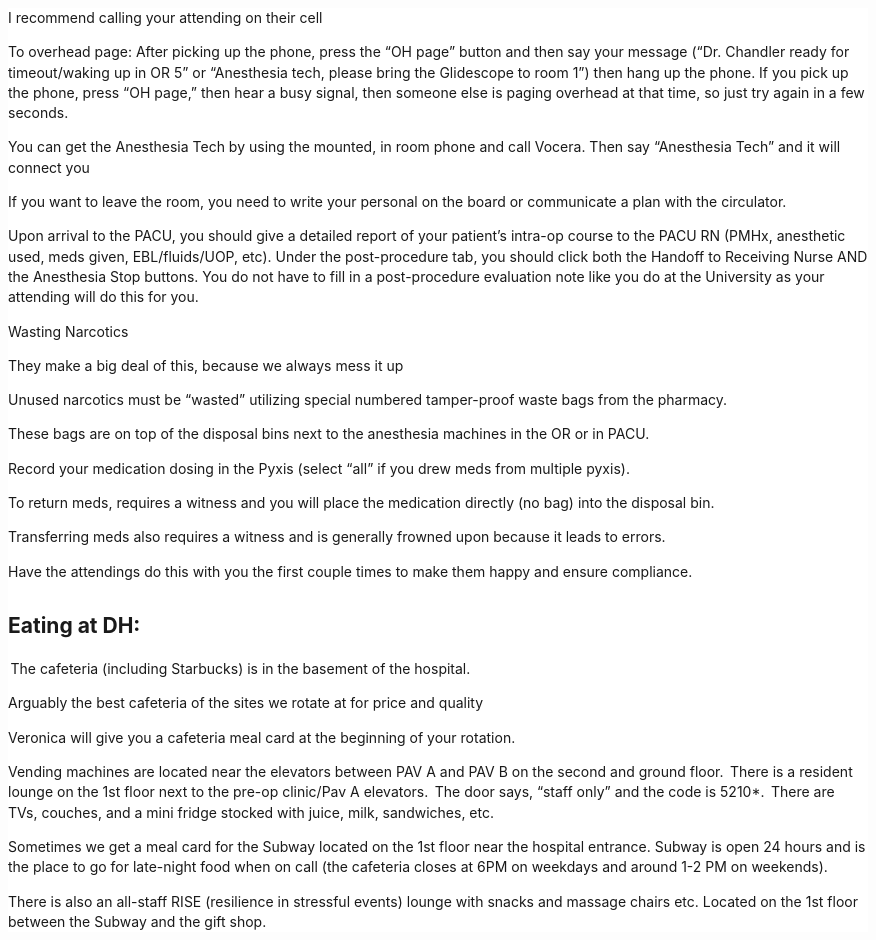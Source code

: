 I recommend calling your attending on their cell 

To overhead page: After picking up the phone, press the “OH page” button and then say your message (“Dr. Chandler ready for timeout/waking up in OR 5” or “Anesthesia tech, please bring the Glidescope to room 1”) then hang up the phone. If you pick up the phone, press “OH page,” then hear a busy signal, then someone else is paging overhead at that time, so just try again in a few seconds.  

You can get the Anesthesia Tech by using the mounted, in room phone and call Vocera. Then say “Anesthesia Tech” and it will connect you 

If you want to leave the room, you need to write your personal on the board or communicate a plan with the circulator. 

Upon arrival to the PACU, you should give a detailed report of your patient’s intra-op course to the PACU RN (PMHx, anesthetic used, meds given, EBL/fluids/UOP, etc). Under the post-procedure tab, you should click both the Handoff to Receiving Nurse AND the Anesthesia Stop buttons. You do not have to fill in a post-procedure evaluation note like you do at the University as your attending will do this for you.  

Wasting Narcotics 

They make a big deal of this, because we always mess it up 

Unused narcotics must be “wasted” utilizing special numbered tamper-proof waste bags from the pharmacy.  

These bags are on top of the disposal bins next to the anesthesia machines in the OR or in PACU. 

Record your medication dosing in the Pyxis (select “all” if you drew meds from multiple pyxis).  

To return meds, requires a witness and you will place the medication directly (no bag) into the disposal bin. 

Transferring meds also requires a witness and is generally frowned upon because it leads to errors.  

Have the attendings do this with you the first couple times to make them happy and ensure compliance. 

## Eating at DH: 

 The cafeteria (including Starbucks) is in the basement of the hospital.  

Arguably the best cafeteria of the sites we rotate at for price and quality 

Veronica will give you a cafeteria meal card at the beginning of your rotation.  

Vending machines are located near the elevators between PAV A and PAV B on the second and ground floor.  There is a resident lounge on the 1st floor next to the pre-op clinic/Pav A elevators.  The door says, “staff only” and the code is 5210*.  There are TVs, couches, and a mini fridge stocked with juice, milk, sandwiches, etc.   

Sometimes we get a meal card for the Subway located on the 1st floor near the hospital entrance. Subway is open 24 hours and is the place to go for late-night food when on call (the cafeteria closes at 6PM on weekdays and around 1-2 PM on weekends).  

There is also an all-staff RISE (resilience in stressful events) lounge with snacks and massage chairs etc. Located on the 1st floor between the Subway and the gift shop.  

 